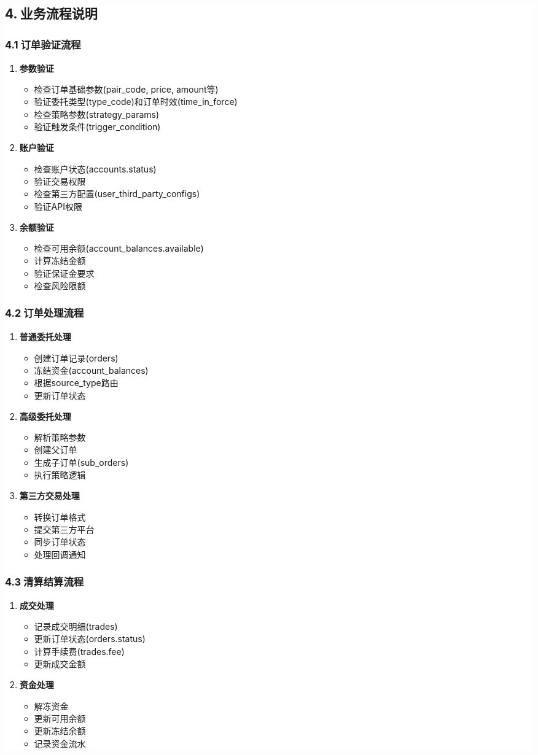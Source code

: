 ## 4. 业务流程说明

### 4.1 订单验证流程
1. **参数验证**
   - 检查订单基础参数(pair_code, price, amount等)
   - 验证委托类型(type_code)和订单时效(time_in_force)
   - 检查策略参数(strategy_params)
   - 验证触发条件(trigger_condition)

2. **账户验证**
   - 检查账户状态(accounts.status)
   - 验证交易权限
   - 检查第三方配置(user_third_party_configs)
   - 验证API权限

3. **余额验证**
   - 检查可用余额(account_balances.available)
   - 计算冻结金额
   - 验证保证金要求
   - 检查风险限额

### 4.2 订单处理流程
1. **普通委托处理**
   - 创建订单记录(orders)
   - 冻结资金(account_balances)
   - 根据source_type路由
   - 更新订单状态

2. **高级委托处理**
   - 解析策略参数
   - 创建父订单
   - 生成子订单(sub_orders)
   - 执行策略逻辑

3. **第三方交易处理**
   - 转换订单格式
   - 提交第三方平台
   - 同步订单状态
   - 处理回调通知

### 4.3 清算结算流程
1. **成交处理**
   - 记录成交明细(trades)
   - 更新订单状态(orders.status)
   - 计算手续费(trades.fee)
   - 更新成交金额

2. **资金处理**
   - 解冻资金
   - 更新可用余额
   - 更新冻结余额
   - 记录资金流水
